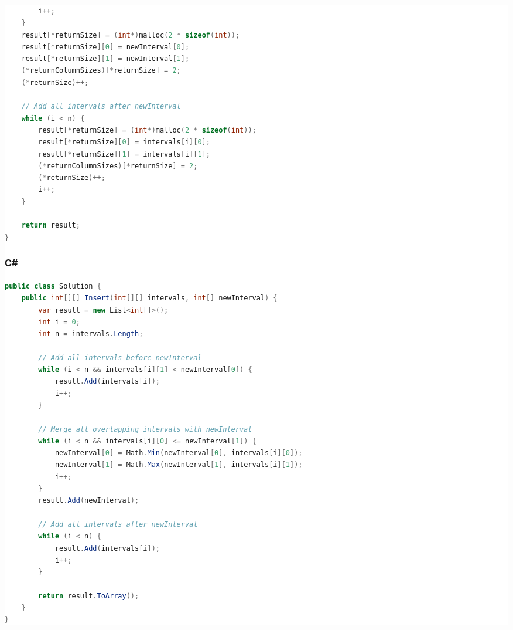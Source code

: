```c
        i++;
    }
    result[*returnSize] = (int*)malloc(2 * sizeof(int));
    result[*returnSize][0] = newInterval[0];
    result[*returnSize][1] = newInterval[1];
    (*returnColumnSizes)[*returnSize] = 2;
    (*returnSize)++;

    // Add all intervals after newInterval
    while (i < n) {
        result[*returnSize] = (int*)malloc(2 * sizeof(int));
        result[*returnSize][0] = intervals[i][0];
        result[*returnSize][1] = intervals[i][1];
        (*returnColumnSizes)[*returnSize] = 2;
        (*returnSize)++;
        i++;
    }

    return result;
}
```

### C#

```csharp
public class Solution {
    public int[][] Insert(int[][] intervals, int[] newInterval) {
        var result = new List<int[]>();
        int i = 0;
        int n = intervals.Length;

        // Add all intervals before newInterval
        while (i < n && intervals[i][1] < newInterval[0]) {
            result.Add(intervals[i]);
            i++;
        }

        // Merge all overlapping intervals with newInterval
        while (i < n && intervals[i][0] <= newInterval[1]) {
            newInterval[0] = Math.Min(newInterval[0], intervals[i][0]);
            newInterval[1] = Math.Max(newInterval[1], intervals[i][1]);
            i++;
        }
        result.Add(newInterval);

        // Add all intervals after newInterval
        while (i < n) {
            result.Add(intervals[i]);
            i++;
        }

        return result.ToArray();
    }
}
```
